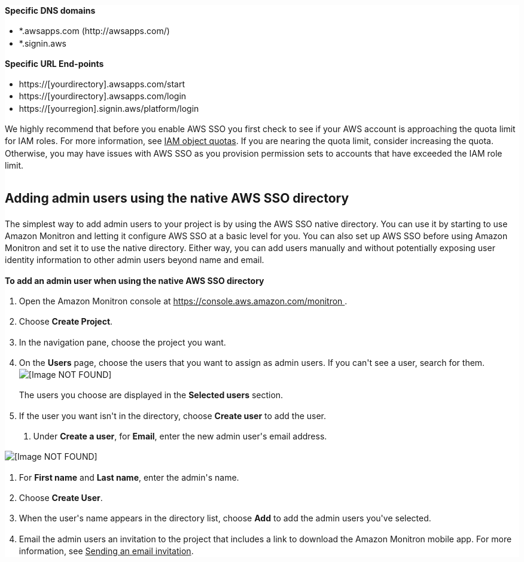   **Specific DNS domains**
  + \*\.awsapps\.com \(http://awsapps\.com/\)
  + \*\.signin\.aws

  **Specific URL End\-points**
  + https://\[yourdirectory\]\.awsapps\.com/start
  + https://\[yourdirectory\]\.awsapps\.com/login
  + https://\[yourregion\]\.signin\.aws/platform/login

We highly recommend that before you enable AWS SSO you first check to see if your AWS account is approaching the quota limit for IAM roles\. For more information, see [IAM object quotas](https://docs.aws.amazon.com/IAM/latest/UserGuide/reference_iam-quotas.html#reference_iam-quotas-entities)\. If you are nearing the quota limit, consider increasing the quota\. Otherwise, you may have issues with AWS SSO as you provision permission sets to accounts that have exceeded the IAM role limit\.

## Adding admin users using the native AWS SSO directory<a name="mp-project-admin2"></a>

The simplest way to add admin users to your project is by using the AWS SSO native directory\. You can use it by starting to use Amazon Monitron and letting it configure AWS SSO at a basic level for you\. You can also set up AWS SSO before using Amazon Monitron and set it to use the native directory\. Either way, you can add users manually and without potentially exposing user identity information to other admin users beyond name and email\.

**To add an admin user when using the native AWS SSO directory**

1. Open the Amazon Monitron console at [ https://console\.aws\.amazon\.com/monitron ](https://console.aws.amazon.com/monitron/)\. 

1. Choose **Create Project**\.

1. In the navigation pane, choose the project you want\. 

1. On the **Users** page, choose the users that you want to assign as admin users\. If you can't see a user, search for them\.   
![\[Image NOT FOUND\]](http://docs.aws.amazon.com/Monitron/latest/admin-guide/images/users.png)

   The users you choose are displayed in the **Selected users** section\.

1. If the user you want isn't in the directory, choose **Create user** to add the user\. 

   1. Under **Create a user**, for **Email**, enter the new admin user's email address\.

        
![\[Image NOT FOUND\]](http://docs.aws.amazon.com/Monitron/latest/admin-guide/images/create-user.png)

   1. For **First name** and **Last name**, enter the admin's name\.

   1. Choose **Create User**\. 

1. When the user's name appears in the directory list, choose **Add** to add the admin users you've selected\. 

1. Email the admin users an invitation to the project that includes a link to download the Amazon Monitron mobile app\. For more information, see [Sending an email invitation](mu-email-invitation.md)\.
